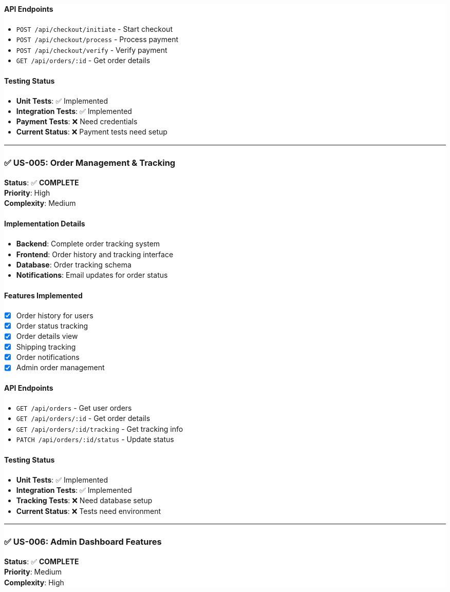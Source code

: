 #### API Endpoints
- `POST /api/checkout/initiate` - Start checkout
- `POST /api/checkout/process` - Process payment
- `POST /api/checkout/verify` - Verify payment
- `GET /api/orders/:id` - Get order details

#### Testing Status
- **Unit Tests**: ✅ Implemented
- **Integration Tests**: ✅ Implemented
- **Payment Tests**: ❌ Need credentials
- **Current Status**: ❌ Payment tests need setup

---

### ✅ US-005: Order Management & Tracking

**Status**: ✅ **COMPLETE**  
**Priority**: High  
**Complexity**: Medium

#### Implementation Details
- **Backend**: Complete order tracking system
- **Frontend**: Order history and tracking interface
- **Database**: Order tracking schema
- **Notifications**: Email updates for order status

#### Features Implemented
- [x] Order history for users
- [x] Order status tracking
- [x] Order details view
- [x] Shipping tracking
- [x] Order notifications
- [x] Admin order management

#### API Endpoints
- `GET /api/orders` - Get user orders
- `GET /api/orders/:id` - Get order details
- `GET /api/orders/:id/tracking` - Get tracking info
- `PATCH /api/orders/:id/status` - Update status

#### Testing Status
- **Unit Tests**: ✅ Implemented
- **Integration Tests**: ✅ Implemented
- **Tracking Tests**: ❌ Need database setup
- **Current Status**: ❌ Tests need environment

---

### ✅ US-006: Admin Dashboard Features

**Status**: ✅ **COMPLETE**  
**Priority**: Medium  
**Complexity**: High

